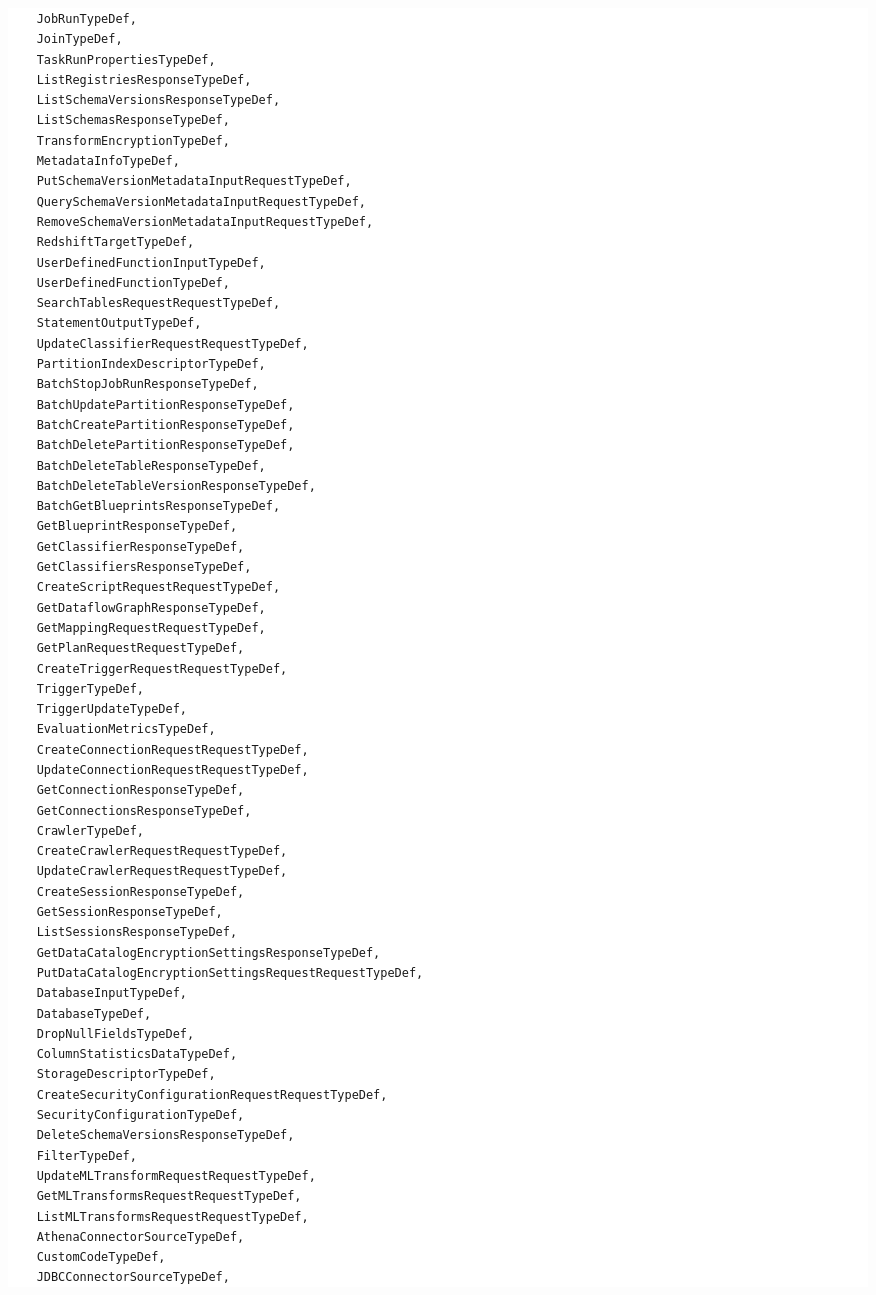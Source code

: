 ```python
    JobRunTypeDef,
    JoinTypeDef,
    TaskRunPropertiesTypeDef,
    ListRegistriesResponseTypeDef,
    ListSchemaVersionsResponseTypeDef,
    ListSchemasResponseTypeDef,
    TransformEncryptionTypeDef,
    MetadataInfoTypeDef,
    PutSchemaVersionMetadataInputRequestTypeDef,
    QuerySchemaVersionMetadataInputRequestTypeDef,
    RemoveSchemaVersionMetadataInputRequestTypeDef,
    RedshiftTargetTypeDef,
    UserDefinedFunctionInputTypeDef,
    UserDefinedFunctionTypeDef,
    SearchTablesRequestRequestTypeDef,
    StatementOutputTypeDef,
    UpdateClassifierRequestRequestTypeDef,
    PartitionIndexDescriptorTypeDef,
    BatchStopJobRunResponseTypeDef,
    BatchUpdatePartitionResponseTypeDef,
    BatchCreatePartitionResponseTypeDef,
    BatchDeletePartitionResponseTypeDef,
    BatchDeleteTableResponseTypeDef,
    BatchDeleteTableVersionResponseTypeDef,
    BatchGetBlueprintsResponseTypeDef,
    GetBlueprintResponseTypeDef,
    GetClassifierResponseTypeDef,
    GetClassifiersResponseTypeDef,
    CreateScriptRequestRequestTypeDef,
    GetDataflowGraphResponseTypeDef,
    GetMappingRequestRequestTypeDef,
    GetPlanRequestRequestTypeDef,
    CreateTriggerRequestRequestTypeDef,
    TriggerTypeDef,
    TriggerUpdateTypeDef,
    EvaluationMetricsTypeDef,
    CreateConnectionRequestRequestTypeDef,
    UpdateConnectionRequestRequestTypeDef,
    GetConnectionResponseTypeDef,
    GetConnectionsResponseTypeDef,
    CrawlerTypeDef,
    CreateCrawlerRequestRequestTypeDef,
    UpdateCrawlerRequestRequestTypeDef,
    CreateSessionResponseTypeDef,
    GetSessionResponseTypeDef,
    ListSessionsResponseTypeDef,
    GetDataCatalogEncryptionSettingsResponseTypeDef,
    PutDataCatalogEncryptionSettingsRequestRequestTypeDef,
    DatabaseInputTypeDef,
    DatabaseTypeDef,
    DropNullFieldsTypeDef,
    ColumnStatisticsDataTypeDef,
    StorageDescriptorTypeDef,
    CreateSecurityConfigurationRequestRequestTypeDef,
    SecurityConfigurationTypeDef,
    DeleteSchemaVersionsResponseTypeDef,
    FilterTypeDef,
    UpdateMLTransformRequestRequestTypeDef,
    GetMLTransformsRequestRequestTypeDef,
    ListMLTransformsRequestRequestTypeDef,
    AthenaConnectorSourceTypeDef,
    CustomCodeTypeDef,
    JDBCConnectorSourceTypeDef,
```